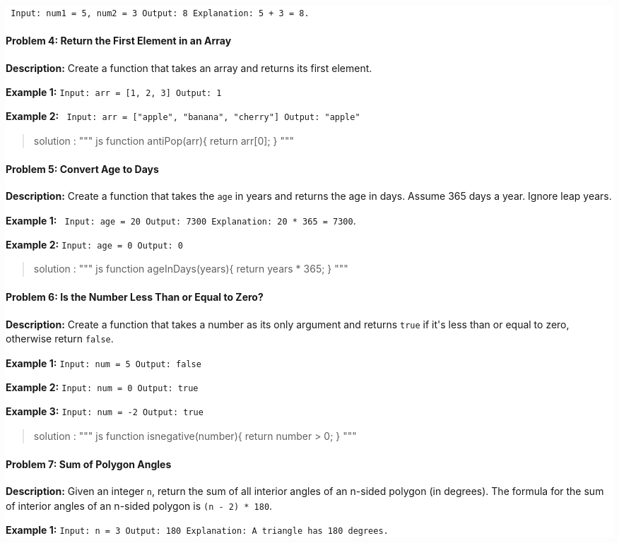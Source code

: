 ``` Input: num1 = 5, num2 = 3 Output: 8 Explanation: 5 + 3 = 8.```

#### Problem 4: Return the First Element in an Array

**Description:** Create a function that takes an array and returns its first
element.

**Example 1:** ``` Input: arr = [1, 2, 3] Output: 1 ```

**Example 2:** ``` Input: arr = ["apple", "banana", "cherry"] Output: "apple"```

> solution : 
 """ js 
        function antiPop(arr){
            return arr[0];
        }
 """ 
 

#### Problem 5: Convert Age to Days

**Description:** Create a function that takes the `age` in years and returns
the age in days. Assume 365 days a year. Ignore leap years.

**Example 1:** ``` Input: age = 20 Output: 7300 Explanation: 20 * 365 = 7300```.


**Example 2:** ``` Input: age = 0 Output: 0 ```

> solution : 
 """ js 
        function ageInDays(years){
            return years * 365;
        }
 """ 
 

#### Problem 6: Is the Number Less Than or Equal to Zero?

**Description:** Create a function that takes a number as its only argument and
returns `true` if it's less than or equal to zero, otherwise return `false`.

**Example 1:** ``` Input: num = 5 Output: false ```

**Example 2:** ``` Input: num = 0 Output: true ```

**Example 3:** ``` Input: num = -2 Output: true ```

> solution : 
 """ js 
        function isnegative(number){
            return number > 0; 
        }
 """ 
 

#### Problem 7: Sum of Polygon Angles

**Description:** Given an integer `n`, return the sum of all interior angles of
an n-sided polygon (in degrees). The formula for the sum of interior angles of
an n-sided polygon is `(n - 2) * 180`.

**Example 1:** ``` Input: n = 3 Output: 180 Explanation: A triangle has 180
degrees. ```
```
